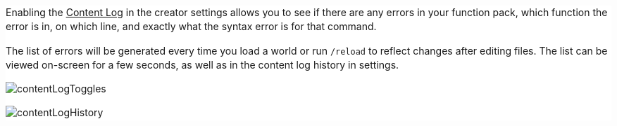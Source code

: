 Enabling the [Content Log](/guide/troubleshooting#content-log) in the creator settings allows you to see if there are any errors in your function pack, which function the error is in, on which line, and exactly what the syntax error is for that command.

The list of errors will be generated every time you load a world or run `/reload` to reflect changes after editing files. The list can be viewed on-screen for a few seconds, as well as in the content log history in settings.

![contentLogToggles](/assets/images/commands/contentLogToggles.png)

![contentLogHistory](/assets/images/commands/contentLogHistory.png)
